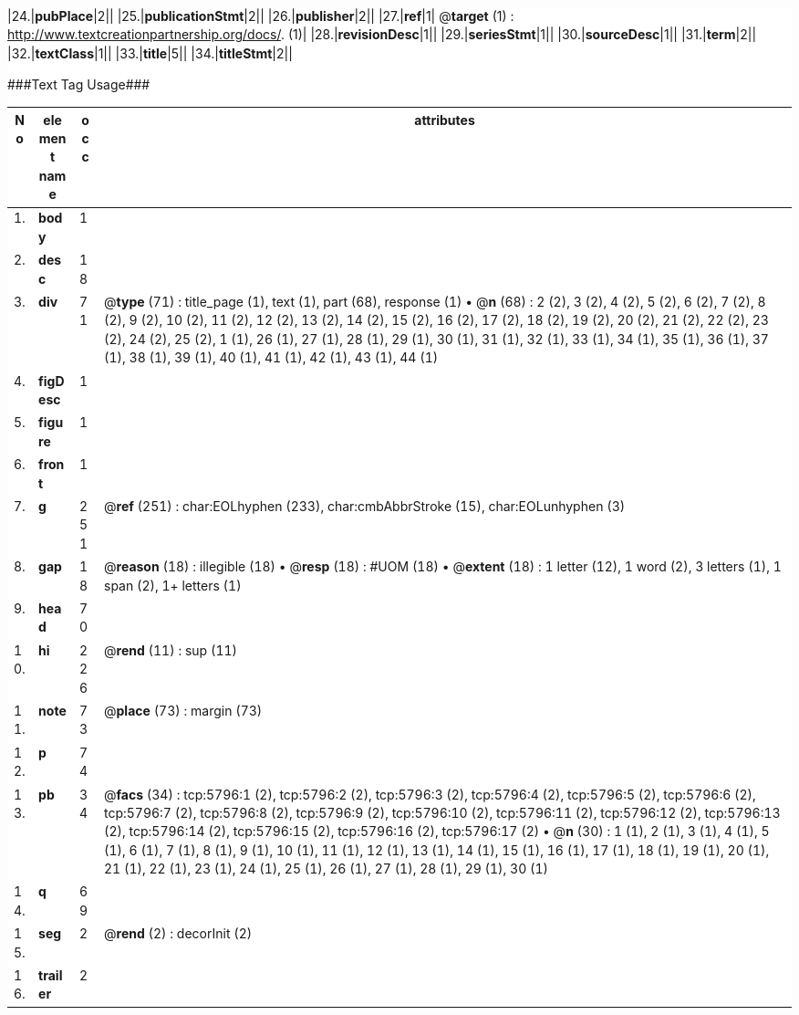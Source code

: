 |24.|__pubPlace__|2||
|25.|__publicationStmt__|2||
|26.|__publisher__|2||
|27.|__ref__|1| @__target__ (1) : http://www.textcreationpartnership.org/docs/. (1)|
|28.|__revisionDesc__|1||
|29.|__seriesStmt__|1||
|30.|__sourceDesc__|1||
|31.|__term__|2||
|32.|__textClass__|1||
|33.|__title__|5||
|34.|__titleStmt__|2||


###Text Tag Usage###

|No|element name|occ|attributes|
|---|---|---|---|
|1.|__body__|1||
|2.|__desc__|18||
|3.|__div__|71| @__type__ (71) : title_page (1), text (1), part (68), response (1)  •  @__n__ (68) : 2 (2), 3 (2), 4 (2), 5 (2), 6 (2), 7 (2), 8 (2), 9 (2), 10 (2), 11 (2), 12 (2), 13 (2), 14 (2), 15 (2), 16 (2), 17 (2), 18 (2), 19 (2), 20 (2), 21 (2), 22 (2), 23 (2), 24 (2), 25 (2), 1 (1), 26 (1), 27 (1), 28 (1), 29 (1), 30 (1), 31 (1), 32 (1), 33 (1), 34 (1), 35 (1), 36 (1), 37 (1), 38 (1), 39 (1), 40 (1), 41 (1), 42 (1), 43 (1), 44 (1)|
|4.|__figDesc__|1||
|5.|__figure__|1||
|6.|__front__|1||
|7.|__g__|251| @__ref__ (251) : char:EOLhyphen (233), char:cmbAbbrStroke (15), char:EOLunhyphen (3)|
|8.|__gap__|18| @__reason__ (18) : illegible (18)  •  @__resp__ (18) : #UOM (18)  •  @__extent__ (18) : 1 letter (12), 1 word (2), 3 letters (1), 1 span (2), 1+ letters (1)|
|9.|__head__|70||
|10.|__hi__|226| @__rend__ (11) : sup (11)|
|11.|__note__|73| @__place__ (73) : margin (73)|
|12.|__p__|74||
|13.|__pb__|34| @__facs__ (34) : tcp:5796:1 (2), tcp:5796:2 (2), tcp:5796:3 (2), tcp:5796:4 (2), tcp:5796:5 (2), tcp:5796:6 (2), tcp:5796:7 (2), tcp:5796:8 (2), tcp:5796:9 (2), tcp:5796:10 (2), tcp:5796:11 (2), tcp:5796:12 (2), tcp:5796:13 (2), tcp:5796:14 (2), tcp:5796:15 (2), tcp:5796:16 (2), tcp:5796:17 (2)  •  @__n__ (30) : 1 (1), 2 (1), 3 (1), 4 (1), 5 (1), 6 (1), 7 (1), 8 (1), 9 (1), 10 (1), 11 (1), 12 (1), 13 (1), 14 (1), 15 (1), 16 (1), 17 (1), 18 (1), 19 (1), 20 (1), 21 (1), 22 (1), 23 (1), 24 (1), 25 (1), 26 (1), 27 (1), 28 (1), 29 (1), 30 (1)|
|14.|__q__|69||
|15.|__seg__|2| @__rend__ (2) : decorInit (2)|
|16.|__trailer__|2||
